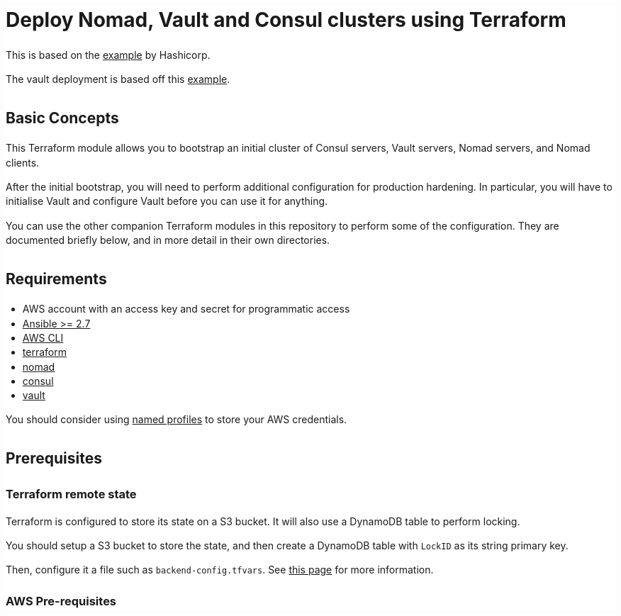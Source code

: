 # Deploy Nomad, Vault and Consul clusters using Terraform

This is based on the
[example](https://github.com/hashicorp/terraform-aws-nomad/tree/master/examples/nomad-consul-separate-cluster)
by Hashicorp.

The vault deployment is based off this
[example](https://github.com/hashicorp/terraform-aws-vault/tree/master/examples/vault-cluster-private).

## Basic Concepts

This Terraform module allows you to bootstrap an initial cluster of Consul servers, Vault servers,
Nomad servers, and Nomad clients.

After the initial bootstrap, you will need to perform additional configuration for production
hardening. In particular, you will have to initialise Vault and configure Vault before you can use
it for anything.

You can use the other companion Terraform modules in this repository to perform some of the
configuration. They are documented briefly below, and in more detail in their own directories.

## Requirements

- AWS account with an access key and secret for programmatic access
- [Ansible >= 2.7](https://github.com/ansible/ansible/releases)
- [AWS CLI](https://aws.amazon.com/cli/)
- [terraform](https://www.terraform.io/)
- [nomad](https://www.nomadproject.io/)
- [consul](https://www.consul.io/)
- [vault](https://www.vaultproject.io/)

You should consider using
[named profiles](https://docs.aws.amazon.com/cli/latest/userguide/cli-multiple-profiles.html) to
store your AWS credentials.

## Prerequisites

### Terraform remote state

Terraform is configured to store its state on a S3 bucket. It will also use a DynamoDB table to
perform locking.

You should setup a S3 bucket to store the state, and then create a DynamoDB table with `LockID`
as its string primary key.

Then, configure it a file such as `backend-config.tfvars`. See
[this page](https://www.terraform.io/docs/backends/types/s3.html) for more information.

### AWS Pre-requisites
